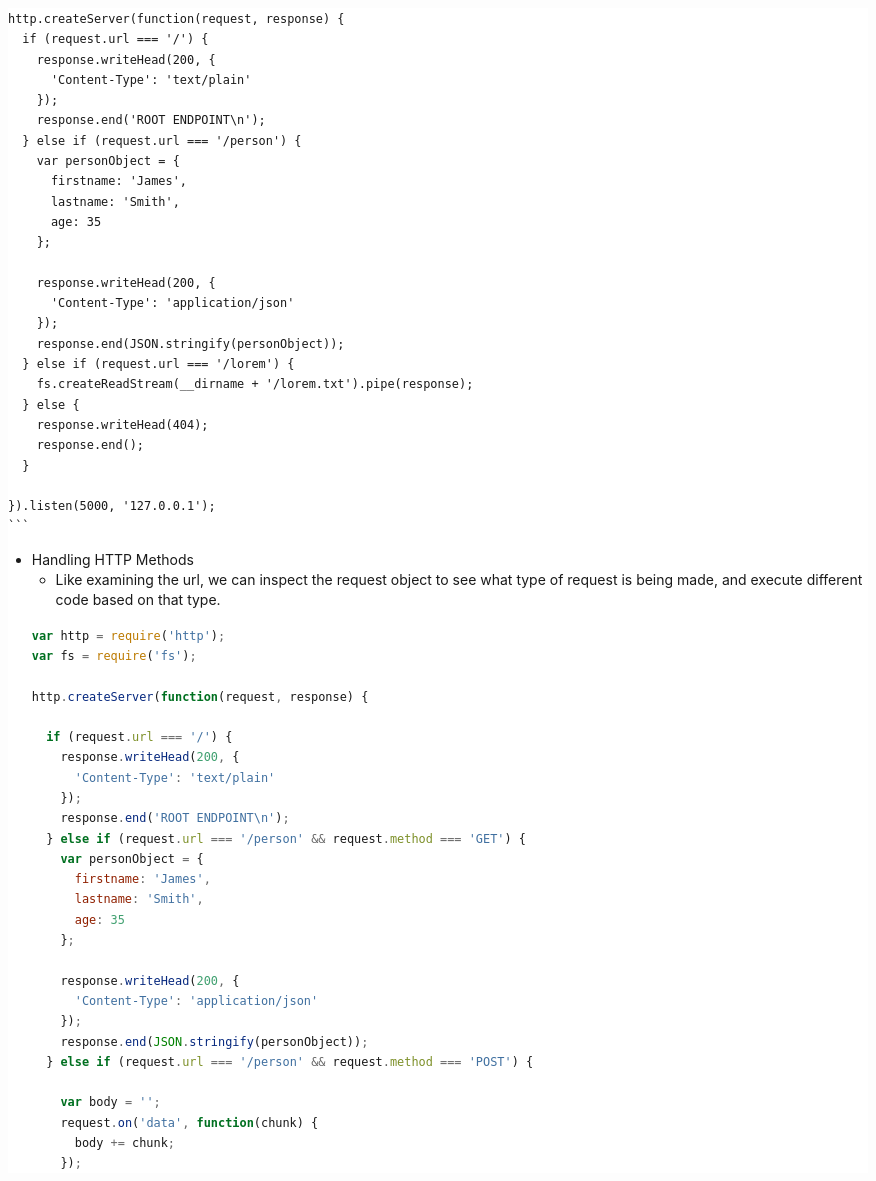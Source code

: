     http.createServer(function(request, response) {
      if (request.url === '/') {
        response.writeHead(200, {
          'Content-Type': 'text/plain'
        });
        response.end('ROOT ENDPOINT\n');
      } else if (request.url === '/person') {
        var personObject = {
          firstname: 'James',
          lastname: 'Smith',
          age: 35
        };

        response.writeHead(200, {
          'Content-Type': 'application/json'
        });
        response.end(JSON.stringify(personObject));
      } else if (request.url === '/lorem') {
        fs.createReadStream(__dirname + '/lorem.txt').pipe(response);
      } else {
        response.writeHead(404);
        response.end();
      }

    }).listen(5000, '127.0.0.1');
    ```
  - Handling HTTP Methods
    - Like examining the url, we can inspect the request object to see what type of request is being made, and execute different code based on that type.
    ```js
    var http = require('http');
    var fs = require('fs');

    http.createServer(function(request, response) {

      if (request.url === '/') {
        response.writeHead(200, {
          'Content-Type': 'text/plain'
        });
        response.end('ROOT ENDPOINT\n');
      } else if (request.url === '/person' && request.method === 'GET') {
        var personObject = {
          firstname: 'James',
          lastname: 'Smith',
          age: 35
        };

        response.writeHead(200, {
          'Content-Type': 'application/json'
        });
        response.end(JSON.stringify(personObject));
      } else if (request.url === '/person' && request.method === 'POST') {

        var body = '';
        request.on('data', function(chunk) {
          body += chunk;
        });
